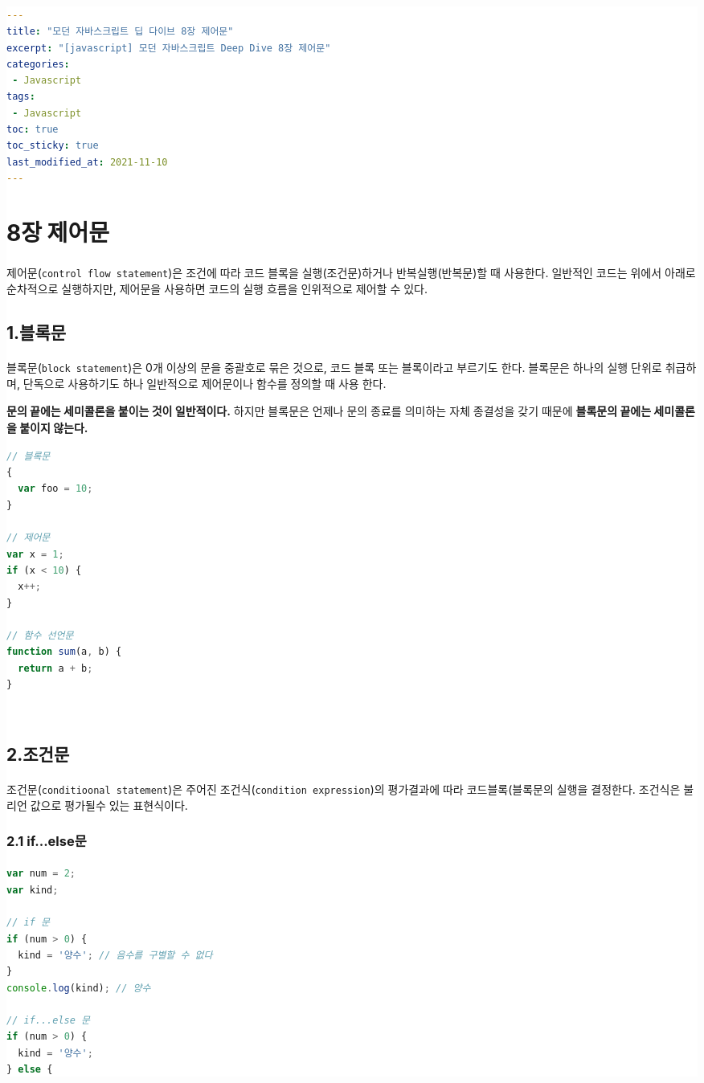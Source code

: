 ```yaml
---
title: "모던 자바스크립트 딥 다이브 8장 제어문"
excerpt: "[javascript] 모던 자바스크립트 Deep Dive 8장 제어문"
categories:
 - Javascript
tags:
 - Javascript
toc: true
toc_sticky: true
last_modified_at: 2021-11-10
---
```


# 8장 제어문
제어문(`control flow statement`)은 조건에 따라 코드 블록을 실행(조건문)하거나 반복실행(반복문)할 때 사용한다. 일반적인 코드는 위에서 아래로 순차적으로 실행하지만, 제어문을 사용하면 코드의 실행 흐름을 인위적으로 제어할 수 있다.

## 1.블록문
블록문(`block statement`)은 0개 이상의 문을 중괄호로 묶은 것으로, 코드 블록 또는 블록이라고 부르기도 한다. 블록문은 하나의 실행 단위로 취급하며, 단독으로 사용하기도 하나 일반적으로 제어문이나 함수를 정의할 때 사용 한다.

**문의 끝에는 세미콜론을 붙이는 것이 일반적이다.** 하지만 블록문은 언제나 문의 종료를 의미하는 자체 종결성을 갖기 때문에 **블록문의 끝에는 세미콜론을 붙이지 않는다.**

```javascript
// 블록문
{
  var foo = 10;
}

// 제어문
var x = 1;
if (x < 10) {
  x++;
}

// 함수 선언문
function sum(a, b) {
  return a + b;
}
```
<br>

## 2.조건문
조건문(`conditioonal statement`)은 주어진 조건식(`condition expression`)의 평가결과에 따라 코드블록(블록문의 실행을 결정한다. 조건식은 불리언 값으로 평가될수 있는 표현식이다.

### 2.1 if...else문
```javascript
var num = 2;
var kind;

// if 문
if (num > 0) {
  kind = '양수'; // 음수를 구별할 수 없다
}
console.log(kind); // 양수

// if...else 문
if (num > 0) {
  kind = '양수';
} else {
```